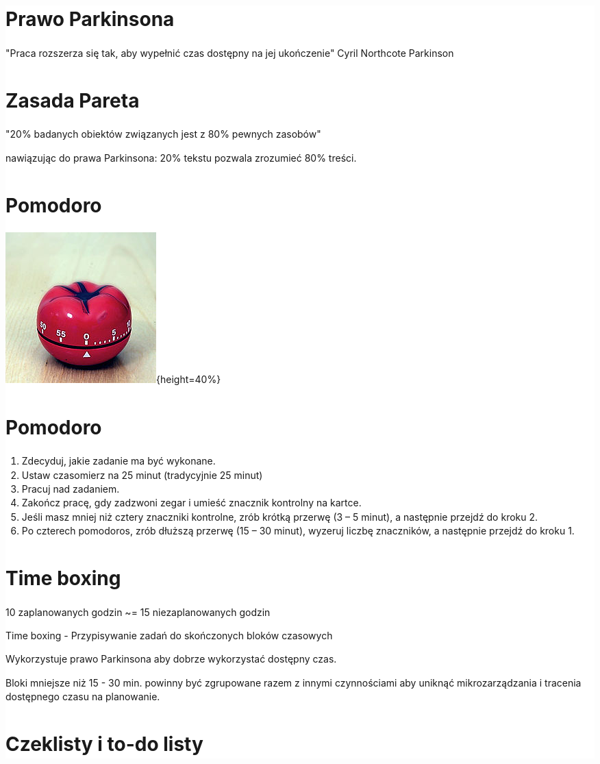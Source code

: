 # Prawo Parkinsona

"Praca rozszerza się tak, aby wypełnić czas dostępny na jej ukończenie"
Cyril Northcote Parkinson

# Zasada Pareta

"20% badanych obiektów związanych jest z 80% pewnych zasobów"

nawiązując do prawa Parkinsona: 20% tekstu pozwala zrozumieć 80% treści.

# Pomodoro

![](img/pomodoro.jpeg){height=40%}

# Pomodoro

1. Zdecyduj, jakie zadanie ma być wykonane.
2. Ustaw czasomierz na 25 minut (tradycyjnie 25 minut)
3. Pracuj nad zadaniem.
4. Zakończ pracę, gdy zadzwoni zegar i umieść znacznik kontrolny na kartce.
5. Jeśli masz mniej niż cztery znaczniki kontrolne, zrób krótką przerwę (3 – 5 minut), a następnie przejdź do kroku 2.
6. Po czterech pomodoros, zrób dłuższą przerwę (15 – 30 minut), wyzeruj liczbę znaczników, a następnie przejdź do kroku 1.

# Time boxing

10 zaplanowanych godzin ~= 15 niezaplanowanych godzin

Time boxing - Przypisywanie zadań do skończonych bloków czasowych

Wykorzystuje prawo Parkinsona aby dobrze wykorzystać dostępny czas.

Bloki mniejsze niż 15 - 30 min. powinny być zgrupowane razem z innymi czynnościami aby uniknąć mikrozarządzania i tracenia dostępnego czasu na planowanie.

# Czeklisty i to-do listy
